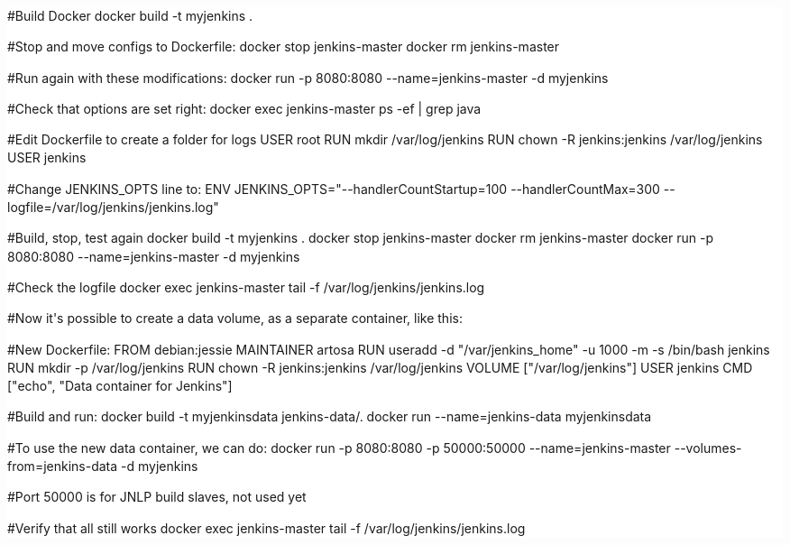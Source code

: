 #Build Docker
docker build -t myjenkins .

#Stop and move configs to Dockerfile:
docker stop jenkins-master
docker rm jenkins-master

#Run again with these modifications:
docker run -p 8080:8080 --name=jenkins-master -d myjenkins

#Check that options are set right:
docker exec jenkins-master ps -ef | grep java


#Edit Dockerfile to create a folder for logs
USER root
RUN mkdir /var/log/jenkins
RUN chown -R  jenkins:jenkins /var/log/jenkins
USER jenkins

#Change JENKINS_OPTS line to:
ENV JENKINS_OPTS="--handlerCountStartup=100 --handlerCountMax=300 --logfile=/var/log/jenkins/jenkins.log"

#Build, stop, test again
docker build -t myjenkins .
docker stop jenkins-master
docker rm jenkins-master
docker run -p 8080:8080 --name=jenkins-master -d myjenkins

#Check the logfile
docker exec jenkins-master tail -f /var/log/jenkins/jenkins.log


#Now it's possible to create a data volume, as a separate container, like this:

#New Dockerfile:
FROM debian:jessie
MAINTAINER artosa
RUN useradd -d "/var/jenkins_home" -u 1000 -m -s /bin/bash jenkins
RUN mkdir -p /var/log/jenkins
RUN chown -R jenkins:jenkins /var/log/jenkins
VOLUME ["/var/log/jenkins"]
USER jenkins
CMD ["echo", "Data container for Jenkins"]

#Build and run:
docker build -t myjenkinsdata jenkins-data/.
docker run --name=jenkins-data myjenkinsdata


#To use the new data container, we can do:
docker run -p 8080:8080 -p 50000:50000 --name=jenkins-master --volumes-from=jenkins-data -d myjenkins

#Port 50000 is for JNLP build slaves, not used yet

#Verify that all still works
docker exec jenkins-master tail -f /var/log/jenkins/jenkins.log
